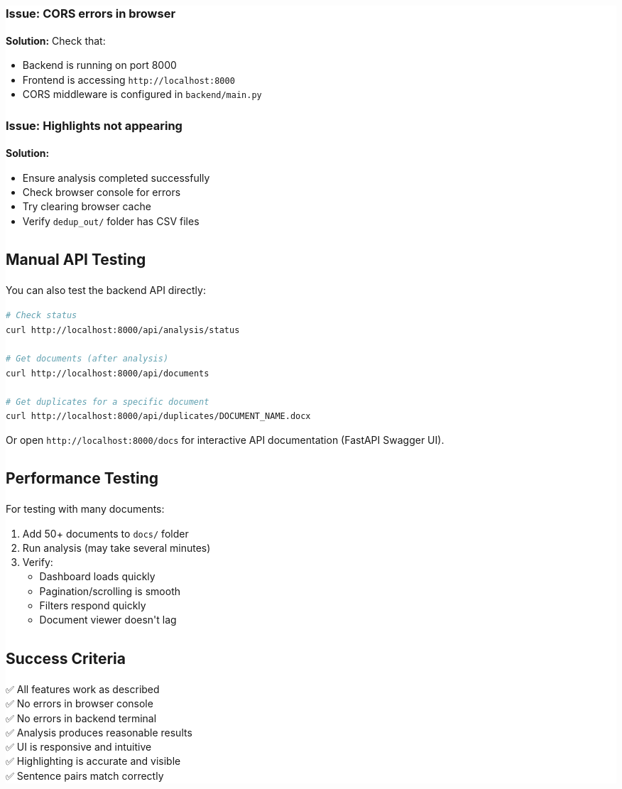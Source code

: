 ### Issue: CORS errors in browser
**Solution:** Check that:
- Backend is running on port 8000
- Frontend is accessing `http://localhost:8000`
- CORS middleware is configured in `backend/main.py`

### Issue: Highlights not appearing
**Solution:**
- Ensure analysis completed successfully
- Check browser console for errors
- Try clearing browser cache
- Verify `dedup_out/` folder has CSV files

## Manual API Testing

You can also test the backend API directly:

```bash
# Check status
curl http://localhost:8000/api/analysis/status

# Get documents (after analysis)
curl http://localhost:8000/api/documents

# Get duplicates for a specific document
curl http://localhost:8000/api/duplicates/DOCUMENT_NAME.docx
```

Or open `http://localhost:8000/docs` for interactive API documentation (FastAPI Swagger UI).

## Performance Testing

For testing with many documents:

1. Add 50+ documents to `docs/` folder
2. Run analysis (may take several minutes)
3. Verify:
   - Dashboard loads quickly
   - Pagination/scrolling is smooth
   - Filters respond quickly
   - Document viewer doesn't lag

## Success Criteria

✅ All features work as described  
✅ No errors in browser console  
✅ No errors in backend terminal  
✅ Analysis produces reasonable results  
✅ UI is responsive and intuitive  
✅ Highlighting is accurate and visible  
✅ Sentence pairs match correctly  
